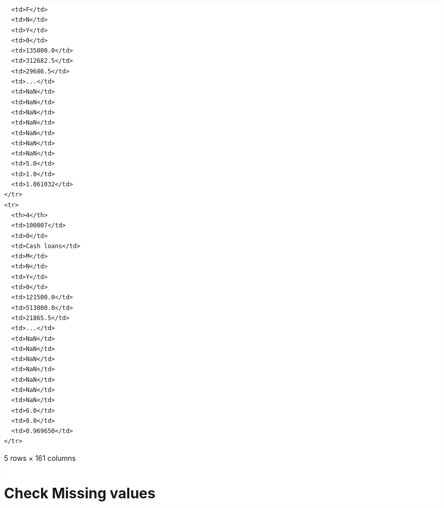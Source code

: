       <td>F</td>
      <td>N</td>
      <td>Y</td>
      <td>0</td>
      <td>135000.0</td>
      <td>312682.5</td>
      <td>29686.5</td>
      <td>...</td>
      <td>NaN</td>
      <td>NaN</td>
      <td>NaN</td>
      <td>NaN</td>
      <td>NaN</td>
      <td>NaN</td>
      <td>NaN</td>
      <td>5.0</td>
      <td>1.0</td>
      <td>1.061032</td>
    </tr>
    <tr>
      <th>4</th>
      <td>100007</td>
      <td>0</td>
      <td>Cash loans</td>
      <td>M</td>
      <td>N</td>
      <td>Y</td>
      <td>0</td>
      <td>121500.0</td>
      <td>513000.0</td>
      <td>21865.5</td>
      <td>...</td>
      <td>NaN</td>
      <td>NaN</td>
      <td>NaN</td>
      <td>NaN</td>
      <td>NaN</td>
      <td>NaN</td>
      <td>NaN</td>
      <td>6.0</td>
      <td>0.0</td>
      <td>0.969650</td>
    </tr>
  </tbody>
</table>
<p>5 rows × 161 columns</p>
</div>



# Check Missing values
